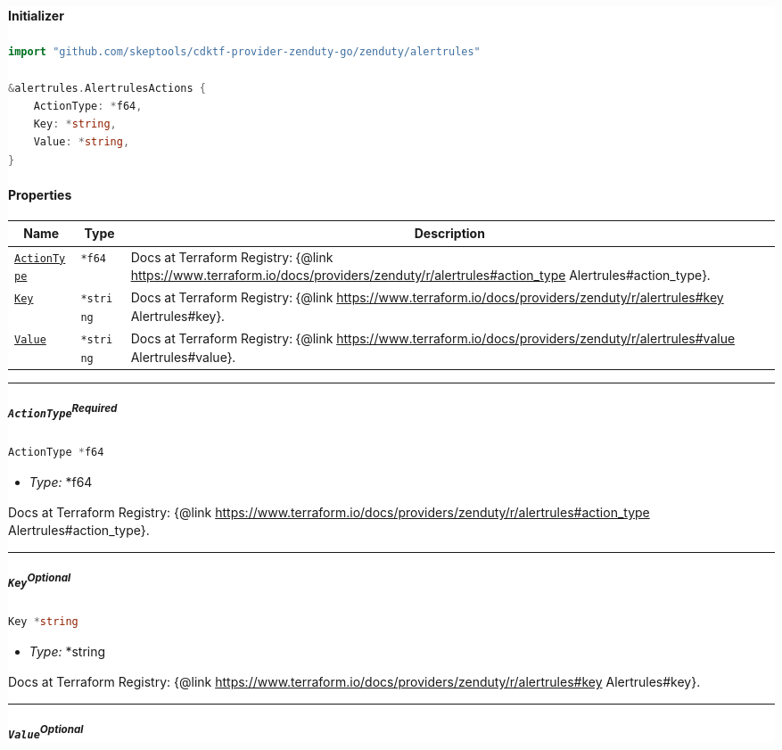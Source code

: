 #### Initializer <a name="Initializer" id="@skeptools/provider-zenduty.alertrules.AlertrulesActions.Initializer"></a>

```go
import "github.com/skeptools/cdktf-provider-zenduty-go/zenduty/alertrules"

&alertrules.AlertrulesActions {
	ActionType: *f64,
	Key: *string,
	Value: *string,
}
```

#### Properties <a name="Properties" id="Properties"></a>

| **Name** | **Type** | **Description** |
| --- | --- | --- |
| <code><a href="#@skeptools/provider-zenduty.alertrules.AlertrulesActions.property.actionType">ActionType</a></code> | <code>*f64</code> | Docs at Terraform Registry: {@link https://www.terraform.io/docs/providers/zenduty/r/alertrules#action_type Alertrules#action_type}. |
| <code><a href="#@skeptools/provider-zenduty.alertrules.AlertrulesActions.property.key">Key</a></code> | <code>*string</code> | Docs at Terraform Registry: {@link https://www.terraform.io/docs/providers/zenduty/r/alertrules#key Alertrules#key}. |
| <code><a href="#@skeptools/provider-zenduty.alertrules.AlertrulesActions.property.value">Value</a></code> | <code>*string</code> | Docs at Terraform Registry: {@link https://www.terraform.io/docs/providers/zenduty/r/alertrules#value Alertrules#value}. |

---

##### `ActionType`<sup>Required</sup> <a name="ActionType" id="@skeptools/provider-zenduty.alertrules.AlertrulesActions.property.actionType"></a>

```go
ActionType *f64
```

- *Type:* *f64

Docs at Terraform Registry: {@link https://www.terraform.io/docs/providers/zenduty/r/alertrules#action_type Alertrules#action_type}.

---

##### `Key`<sup>Optional</sup> <a name="Key" id="@skeptools/provider-zenduty.alertrules.AlertrulesActions.property.key"></a>

```go
Key *string
```

- *Type:* *string

Docs at Terraform Registry: {@link https://www.terraform.io/docs/providers/zenduty/r/alertrules#key Alertrules#key}.

---

##### `Value`<sup>Optional</sup> <a name="Value" id="@skeptools/provider-zenduty.alertrules.AlertrulesActions.property.value"></a>
